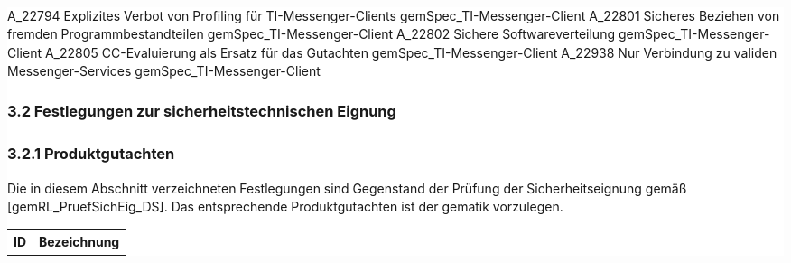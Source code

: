 </td></tr><tr><td>
A_22794

</td><td>
Explizites Verbot von Profiling für TI-Messenger-Clients

</td><td>
gemSpec_TI-Messenger-Client

</td></tr><tr><td>
A_22801

</td><td>
Sicheres Beziehen von fremden Programmbestandteilen

</td><td>
gemSpec_TI-Messenger-Client

</td></tr><tr><td>
A_22802

</td><td>
Sichere Softwareverteilung

</td><td>
gemSpec_TI-Messenger-Client

</td></tr><tr><td>
A_22805

</td><td>
CC-Evaluierung als Ersatz für das Gutachten

</td><td>
gemSpec_TI-Messenger-Client

</td></tr><tr><td>
A_22938

</td><td>
Nur Verbindung zu validen Messenger-Services

</td><td>
gemSpec_TI-Messenger-Client

</td></tr></table>

### 3.2 Festlegungen zur sicherheitstechnischen Eignung

### 3.2.1 Produktgutachten

Die in diesem Abschnitt verzeichneten Festlegungen sind Gegenstand der Prüfung
der Sicherheitseignung gemäß [gemRL_PruefSichEig_DS]. Das entsprechende
Produktgutachten ist der gematik vorzulegen. 

<table><tr><th>
ID

</th><th>
Bezeichnung


[Historie]:              #historie-produkttypversion-und-produkttypsteckbrief
[Inhaltsverzeichnis]:    #inhaltsverzeichnis
[1]:                     #1-einführung
[1.1]:                   #11-zielsetzung-und-einordnung-des-dokumentes
[1.2]:                   #12-zielgruppe
[1.3]:                   #13-geltungsbereich
[1.4]:                   #14-abgrenzung-des-dokumentes
[1.5]:                   #15-methodik
[2]:                     #2-dokumente
[3]:                     #3-normative-festlegungen
[3.1]:                   #31-festlegungen-zur-funktionalen-eignung
[3.1.1]:                 #311-produkttestproduktübergreifender-test
[3.1.2]:                 #312-herstellererklärung-funktionale-eignung
[3.2]:                   #32-festlegungen-zur-sicherheitstechnischen-eignung
[3.2.1]:                 #321-produktgutachten
[3.2.2]:                 #322-sicherheitsgutachten
[3.2.3]:                 #323-herstellererklärung-sicherheitstechnische-eignung
[3.3]:                   #33-festlegungen-zur-elektrischen-mechanischen-und-physikalischen-eignung
[4]:                     #4-produkttypspezifische-merkmale
[5]:                     #5-anhang-a-–-verzeichnisse
[5.1]:                   #51-abkürzungen
[5.2]:                   #52-tabellenverzeichnis
[Tbl-001]:               #Tbl-001 (&93834767726784)
[Tbl-002]:               #Tbl-002 (&93834767739944)
[Tabelle-1]:             #Tabelle-1 (&93834778149256)
[Tabelle-2]:             #Tabelle-2 (&93834777767608)
[Tabelle-3]:             #Tabelle-3 (&93834810805672)
[Tabelle-4]:             #Tabelle-4 (&93834771058608)
[Tabelle-5]:             #Tabelle-5 (&93834768025504)
[Tabelle-6]:             #Tabelle-6 (&93834783660824)
[Tabelle-7]:             #Tabelle-7 (&93834783669880)
[Tabelle-8]:             #Tabelle-8 (&93834808823768)
[Tabelle-9]:             #Tabelle-9 (&93834772272432)
[Tbl-012]:               #Tbl-012 (&93834772283224)
[gemKPT_Test]:           ../gemKPT_Test/gemKPT_Test_V2.8.5.html (&93834778153888)
[gemRL_Betr_TI]:         ../gemRL_Betr_TI/gemRL_Betr_TI_V2.6.0.html (&93834778156472)
[gemSpec_DS_Hersteller]: ../gemSpec_DS_Hersteller/gemSpec_DS_Hersteller_V1.3.0.html (&93834778159056)
[gemSpec_Krypt]:         ../gemSpec_Krypt/gemSpec_Krypt_V2.24.0.html (&93834778161640)
[gemSpec_OM]:            ../gemSpec_OM/gemSpec_OM_V1.14.1.html (&93834778164224)
[gemSpec_TI-Messenger-Client]: ../gemSpec_TI-Messenger-Client/gemSpec_TI-Messenger-Client_V1.1.0.html (&93834777751120)
[gemSpec_TI-Messenger-Dienst]: ../gemSpec_TI-Messenger-Dienst/gemSpec_TI-Messenger-Dienst_V1.1.0.html (&93834777753704)
[gemSpec_VZD_FHIR_Directory]: ../gemSpec_VZD_FHIR_Directory/gemSpec_VZD_FHIR_Directory_V1.2.0.html (&93834777756288)
[https://github.com/gematik/api-vzd/tree/de.gematik.fhir.directory/0.6.1]: https://github.com/gematik/api-vzd/tree/de.gematik.fhir.directory/0.6.1 (&93834777779208)
[https://simplifier.net/packages/de.gematik.fhir.directory/0.6.1]: https://simplifier.net/packages/de.gematik.fhir.directory/0.6.1 (&93834810795128)
[https://github.com/gematik/api-ti-messenger/tree/v1.1.0]: https://github.com/gematik/api-ti-messenger/tree/v1.1.0 (&93834810798672)
[https://github.com/gematik/api-vzd]: https://github.com/gematik/api-vzd (&93834810810600)
[https://simplifier.net/vzd-fhir-directory]: https://simplifier.net/vzd-fhir-directory (&93834810813536)
[https://www.commoncriteriaportal.org/cc/]: https://www.commoncriteriaportal.org/cc/ (&93834810817920)
[GS-A_4384-01]:          ../gemSpec_Krypt/gemSpec_Krypt_V2.24.0.html#GS-A_4384-01 (&93834771063240)
[A_17235]:               ../gemSpec_OM/gemSpec_OM_V1.14.1.html#A_17235 (&93834771065824)
[A_17237]:               ../gemSpec_OM/gemSpec_OM_V1.14.1.html#A_17237 (&93834771068408)
[GS-A_3702]:             ../gemSpec_OM/gemSpec_OM_V1.14.1.html#GS-A_3702 (&93834771070992)
[GS-A_5034]:             ../gemSpec_OM/gemSpec_OM_V1.14.1.html#GS-A_5034 (&93834771073576)
[A_22721]:               ../gemSpec_TI-Messenger-Client/gemSpec_TI-Messenger-Client_V1.1.0.html#A_22721 (&93834771076160)
[A_22792]:               ../gemSpec_TI-Messenger-Client/gemSpec_TI-Messenger-Client_V1.1.0.html#A_22792 (&93834771078744)
[A_22796]:               ../gemSpec_TI-Messenger-Client/gemSpec_TI-Messenger-Client_V1.1.0.html#A_22796 (&93834771081328)
[A_22797]:               ../gemSpec_TI-Messenger-Client/gemSpec_TI-Messenger-Client_V1.1.0.html#A_22797 (&93834767978928)
[A_22806]:               ../gemSpec_TI-Messenger-Client/gemSpec_TI-Messenger-Client_V1.1.0.html#A_22806 (&93834767981512)
[A_23104]:               ../gemSpec_TI-Messenger-Client/gemSpec_TI-Messenger-Client_V1.1.0.html#A_23104 (&93834767984096)
[A_23104-01]:            ../gemSpec_TI-Messenger-Client/gemSpec_TI-Messenger-Client_V1.1.0.html#A_23104-01 (&93834767986680)
[A_23112]:               ../gemSpec_TI-Messenger-Client/gemSpec_TI-Messenger-Client_V1.1.0.html#A_23112 (&93834767989264)
[AF_10057]:              ../gemSpec_TI-Messenger-Dienst/gemSpec_TI-Messenger-Dienst_V1.1.0.html#AF_10057 (&93834767991848)
[AF_10058]:              ../gemSpec_TI-Messenger-Dienst/gemSpec_TI-Messenger-Dienst_V1.1.0.html#AF_10058 (&93834767994432)
[AF_10059]:              ../gemSpec_TI-Messenger-Dienst/gemSpec_TI-Messenger-Dienst_V1.1.0.html#AF_10059 (&93834767997016)
[AF_10060]:              ../gemSpec_TI-Messenger-Dienst/gemSpec_TI-Messenger-Dienst_V1.1.0.html#AF_10060 (&93834767999600)
[AF_10061]:              ../gemSpec_TI-Messenger-Dienst/gemSpec_TI-Messenger-Dienst_V1.1.0.html#AF_10061 (&93834768002184)
[AF_10062]:              ../gemSpec_TI-Messenger-Dienst/gemSpec_TI-Messenger-Dienst_V1.1.0.html#AF_10062 (&93834768004768)
[AF_10063]:              ../gemSpec_TI-Messenger-Dienst/gemSpec_TI-Messenger-Dienst_V1.1.0.html#AF_10063 (&93834768007352)
[AF_10103]:              ../gemSpec_TI-Messenger-Dienst/gemSpec_TI-Messenger-Dienst_V1.1.0.html#AF_10103 (&93834768009936)
[AF_10104]:              ../gemSpec_TI-Messenger-Dienst/gemSpec_TI-Messenger-Dienst_V1.1.0.html#AF_10104 (&93834768012552)
[AF_10036]:              ../gemSpec_VZD_FHIR_Directory/gemSpec_VZD_FHIR_Directory_V1.2.0.html#AF_10036 (&93834768015136)
[AF_10037]:              ../gemSpec_VZD_FHIR_Directory/gemSpec_VZD_FHIR_Directory_V1.2.0.html#AF_10037 (&93834768017720)
[GS-A_3984]:             ../gemRL_Betr_TI/gemRL_Betr_TI_V2.6.0.html#GS-A_3984 (&93834768030136)
[A_17792]:               ../gemSpec_OM/gemSpec_OM_V1.14.1.html#A_17792 (&93834768032720)
[GS-A_3695]:             ../gemSpec_OM/gemSpec_OM_V1.14.1.html#GS-A_3695 (&93834768035304)
[GS-A_3696]:             ../gemSpec_OM/gemSpec_OM_V1.14.1.html#GS-A_3696 (&93834768037888)
[GS-A_3697]:             ../gemSpec_OM/gemSpec_OM_V1.14.1.html#GS-A_3697 (&93834768040472)
[GS-A_3806]:             ../gemSpec_OM/gemSpec_OM_V1.14.1.html#GS-A_3806 (&93834768043056)
[GS-A_3813]:             ../gemSpec_OM/gemSpec_OM_V1.14.1.html#GS-A_3813 (&93834783609088)
[GS-A_4541]:             ../gemSpec_OM/gemSpec_OM_V1.14.1.html#GS-A_4541 (&93834783611672)
[GS-A_4542]:             ../gemSpec_OM/gemSpec_OM_V1.14.1.html#GS-A_4542 (&93834783614256)
[GS-A_4864]:             ../gemSpec_OM/gemSpec_OM_V1.14.1.html#GS-A_4864 (&93834783616840)
[GS-A_5038]:             ../gemSpec_OM/gemSpec_OM_V1.14.1.html#GS-A_5038 (&93834783619424)
[GS-A_5039]:             ../gemSpec_OM/gemSpec_OM_V1.14.1.html#GS-A_5039 (&93834783622008)
[GS-A_5040]:             ../gemSpec_OM/gemSpec_OM_V1.14.1.html#GS-A_5040 (&93834783624592)
[GS-A_5054]:             ../gemSpec_OM/gemSpec_OM_V1.14.1.html#GS-A_5054 (&93834783627176)
[A_22717]:               ../gemSpec_TI-Messenger-Client/gemSpec_TI-Messenger-Client_V1.1.0.html#A_22717 (&93834783629760)
[A_22719]:               ../gemSpec_TI-Messenger-Client/gemSpec_TI-Messenger-Client_V1.1.0.html#A_22719 (&93834783632344)
[A_22720]:               ../gemSpec_TI-Messenger-Client/gemSpec_TI-Messenger-Client_V1.1.0.html#A_22720 (&93834783634928)
[A_22722]:               ../gemSpec_TI-Messenger-Client/gemSpec_TI-Messenger-Client_V1.1.0.html#A_22722 (&93834783637512)
[A_22725]:               ../gemSpec_TI-Messenger-Client/gemSpec_TI-Messenger-Client_V1.1.0.html#A_22725 (&93834783640120)
[A_22794]:               ../gemSpec_TI-Messenger-Client/gemSpec_TI-Messenger-Client_V1.1.0.html#A_22794 (&93834783642704)
[A_22801]:               ../gemSpec_TI-Messenger-Client/gemSpec_TI-Messenger-Client_V1.1.0.html#A_22801 (&93834783645288)
[A_22802]:               ../gemSpec_TI-Messenger-Client/gemSpec_TI-Messenger-Client_V1.1.0.html#A_22802 (&93834783647872)
[A_22805]:               ../gemSpec_TI-Messenger-Client/gemSpec_TI-Messenger-Client_V1.1.0.html#A_22805 (&93834783650456)
[A_22938]:               ../gemSpec_TI-Messenger-Client/gemSpec_TI-Messenger-Client_V1.1.0.html#A_22938 (&93834783653040)
[A_19147]:               ../gemSpec_DS_Hersteller/gemSpec_DS_Hersteller_V1.3.0.html#A_19147 (&93834781664936)
[A_19148]:               ../gemSpec_DS_Hersteller/gemSpec_DS_Hersteller_V1.3.0.html#A_19148 (&93834781667520)
[A_19150]:               ../gemSpec_DS_Hersteller/gemSpec_DS_Hersteller_V1.3.0.html#A_19150 (&93834781670104)
[A_19151]:               ../gemSpec_DS_Hersteller/gemSpec_DS_Hersteller_V1.3.0.html#A_19151 (&93834781672688)
[A_19152]:               ../gemSpec_DS_Hersteller/gemSpec_DS_Hersteller_V1.3.0.html#A_19152 (&93834781675272)
[A_19153]:               ../gemSpec_DS_Hersteller/gemSpec_DS_Hersteller_V1.3.0.html#A_19153 (&93834781677856)
[A_19154]:               ../gemSpec_DS_Hersteller/gemSpec_DS_Hersteller_V1.3.0.html#A_19154 (&93834781680440)
[A_19155]:               ../gemSpec_DS_Hersteller/gemSpec_DS_Hersteller_V1.3.0.html#A_19155 (&93834781683024)
[A_19156]:               ../gemSpec_DS_Hersteller/gemSpec_DS_Hersteller_V1.3.0.html#A_19156 (&93834781685608)
[A_19157]:               ../gemSpec_DS_Hersteller/gemSpec_DS_Hersteller_V1.3.0.html#A_19157 (&93834781688192)
[A_19158]:               ../gemSpec_DS_Hersteller/gemSpec_DS_Hersteller_V1.3.0.html#A_19158 (&93834781690776)
[A_19159]:               ../gemSpec_DS_Hersteller/gemSpec_DS_Hersteller_V1.3.0.html#A_19159 (&93834781693360)
[A_19160]:               ../gemSpec_DS_Hersteller/gemSpec_DS_Hersteller_V1.3.0.html#A_19160 (&93834781696032)
[A_19161]:               ../gemSpec_DS_Hersteller/gemSpec_DS_Hersteller_V1.3.0.html#A_19161 (&93834781698616)
[A_19162]:               ../gemSpec_DS_Hersteller/gemSpec_DS_Hersteller_V1.3.0.html#A_19162 (&93834781701200)
[A_18464]:               ../gemSpec_Krypt/gemSpec_Krypt_V2.24.0.html#A_18464 (&93834781703784)
[A_18467]:               ../gemSpec_Krypt/gemSpec_Krypt_V2.24.0.html#A_18467 (&93834781706368)
[A_21275-01]:            ../gemSpec_Krypt/gemSpec_Krypt_V2.24.0.html#A_21275-01 (&93834781708952)
[GS-A_4359]:             ../gemSpec_Krypt/gemSpec_Krypt_V2.24.0.html#GS-A_4359 (&93834781711536)
[GS-A_4367]:             ../gemSpec_Krypt/gemSpec_Krypt_V2.24.0.html#GS-A_4367 (&93834781714120)
[GS-A_4368]:             ../gemSpec_Krypt/gemSpec_Krypt_V2.24.0.html#GS-A_4368 (&93834781716704)
[GS-A_4384-01]:          ../gemSpec_Krypt/gemSpec_Krypt_V2.24.0.html#GS-A_4384-01 (&93834781719288)
[GS-A_4387]:             ../gemSpec_Krypt/gemSpec_Krypt_V2.24.0.html#GS-A_4387 (&93834781721872)
[GS-A_5035]:             ../gemSpec_Krypt/gemSpec_Krypt_V2.24.0.html#GS-A_5035 (&93834781724456)
[GS-A_5322]:             ../gemSpec_Krypt/gemSpec_Krypt_V2.24.0.html#GS-A_5322 (&93834781727040)
[A_22718]:               ../gemSpec_TI-Messenger-Client/gemSpec_TI-Messenger-Client_V1.1.0.html#A_22718 (&93834808790640)
[A_22724]:               ../gemSpec_TI-Messenger-Client/gemSpec_TI-Messenger-Client_V1.1.0.html#A_22724 (&93834808793224)
[A_22793]:               ../gemSpec_TI-Messenger-Client/gemSpec_TI-Messenger-Client_V1.1.0.html#A_22793 (&93834808795808)
[A_22795]:               ../gemSpec_TI-Messenger-Client/gemSpec_TI-Messenger-Client_V1.1.0.html#A_22795 (&93834808798392)
[A_22799]:               ../gemSpec_TI-Messenger-Client/gemSpec_TI-Messenger-Client_V1.1.0.html#A_22799 (&93834808800976)
[A_22937]:               ../gemSpec_TI-Messenger-Client/gemSpec_TI-Messenger-Client_V1.1.0.html#A_22937 (&93834808803560)
[A_22955]:               ../gemSpec_TI-Messenger-Client/gemSpec_TI-Messenger-Client_V1.1.0.html#A_22955 (&93834808806144)
[A_22964]:               ../gemSpec_TI-Messenger-Client/gemSpec_TI-Messenger-Client_V1.1.0.html#A_22964 (&93834808808728)
[A_23114]:               ../gemSpec_TI-Messenger-Client/gemSpec_TI-Messenger-Client_V1.1.0.html#A_23114 (&93834808811312)
[A_23115]:               ../gemSpec_TI-Messenger-Client/gemSpec_TI-Messenger-Client_V1.1.0.html#A_23115 (&93834808813896)
[A_23130]:               ../gemSpec_TI-Messenger-Client/gemSpec_TI-Messenger-Client_V1.1.0.html#A_23130 (&93834808816480)
[GS-A_2162]:             ../gemKPT_Test/gemKPT_Test_V2.8.5.html#GS-A_2162 (&93834808828400)
[TIP1-A_4191]:           ../gemKPT_Test/gemKPT_Test_V2.8.5.html#TIP1-A_4191 (&93834808830984)
[A_17178]:               ../gemSpec_DS_Hersteller/gemSpec_DS_Hersteller_V1.3.0.html#A_17178 (&93834808833568)
[A_17179]:               ../gemSpec_DS_Hersteller/gemSpec_DS_Hersteller_V1.3.0.html#A_17179 (&93834808836152)
[A_19163]:               ../gemSpec_DS_Hersteller/gemSpec_DS_Hersteller_V1.3.0.html#A_19163 (&93834808838736)
[A_19164]:               ../gemSpec_DS_Hersteller/gemSpec_DS_Hersteller_V1.3.0.html#A_19164 (&93834808841320)
[A_19165]:               ../gemSpec_DS_Hersteller/gemSpec_DS_Hersteller_V1.3.0.html#A_19165 (&93834808843904)
[GS-A_2330-02]:          ../gemSpec_DS_Hersteller/gemSpec_DS_Hersteller_V1.3.0.html#GS-A_2330-02 (&93834808846488)
[GS-A_2350-01]:          ../gemSpec_DS_Hersteller/gemSpec_DS_Hersteller_V1.3.0.html#GS-A_2350-01 (&93834808849072)
[GS-A_2354-01]:          ../gemSpec_DS_Hersteller/gemSpec_DS_Hersteller_V1.3.0.html#GS-A_2354-01 (&93834808851656)
[GS-A_2525-01]:          ../gemSpec_DS_Hersteller/gemSpec_DS_Hersteller_V1.3.0.html#GS-A_2525-01 (&93834808854240)
[GS-A_4944-01]:          ../gemSpec_DS_Hersteller/gemSpec_DS_Hersteller_V1.3.0.html#GS-A_4944-01 (&93834772230928)
[GS-A_4945-01]:          ../gemSpec_DS_Hersteller/gemSpec_DS_Hersteller_V1.3.0.html#GS-A_4945-01 (&93834772233512)
[GS-A_4946-01]:          ../gemSpec_DS_Hersteller/gemSpec_DS_Hersteller_V1.3.0.html#GS-A_4946-01 (&93834772236096)
[GS-A_4947-01]:          ../gemSpec_DS_Hersteller/gemSpec_DS_Hersteller_V1.3.0.html#GS-A_4947-01 (&93834772238680)
[A_17124-01]:            ../gemSpec_Krypt/gemSpec_Krypt_V2.24.0.html#A_17124-01 (&93834772241264)
[A_17322]:               ../gemSpec_Krypt/gemSpec_Krypt_V2.24.0.html#A_17322 (&93834772243848)
[GS-A_4385]:             ../gemSpec_Krypt/gemSpec_Krypt_V2.24.0.html#GS-A_4385 (&93834772246432)
[GS-A_5526]:             ../gemSpec_Krypt/gemSpec_Krypt_V2.24.0.html#GS-A_5526 (&93834772249016)
[GS-A_5542]:             ../gemSpec_Krypt/gemSpec_Krypt_V2.24.0.html#GS-A_5542 (&93834772251600)
[GS-A_5581]:             ../gemSpec_Krypt/gemSpec_Krypt_V2.24.0.html#GS-A_5581 (&93834772254184)
[A_22715]:               ../gemSpec_TI-Messenger-Client/gemSpec_TI-Messenger-Client_V1.1.0.html#A_22715 (&93834772256768)
[A_22723]:               ../gemSpec_TI-Messenger-Client/gemSpec_TI-Messenger-Client_V1.1.0.html#A_22723 (&93834772259352)
[A_22800]:               ../gemSpec_TI-Messenger-Client/gemSpec_TI-Messenger-Client_V1.1.0.html#A_22800 (&93834772262088)
[A_22804]:               ../gemSpec_TI-Messenger-Client/gemSpec_TI-Messenger-Client_V1.1.0.html#A_22804 (&93834772264648)